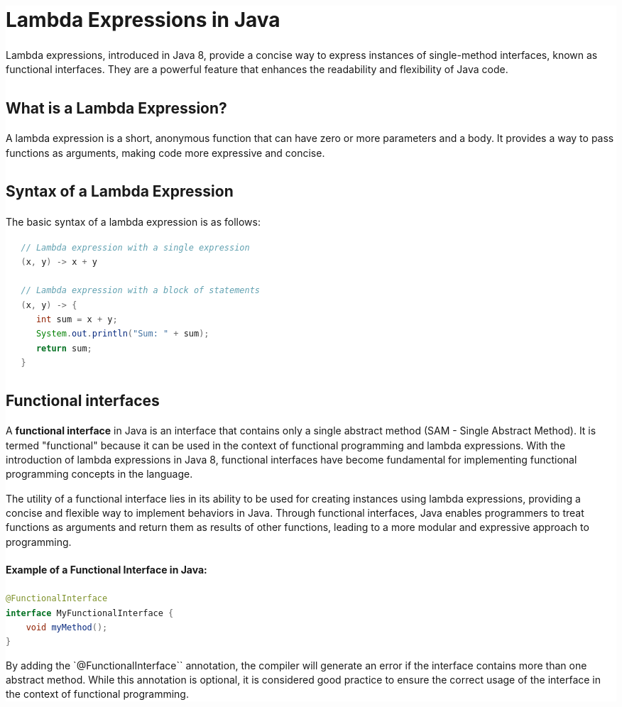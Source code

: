 # Lambda Expressions in Java

Lambda expressions, introduced in Java 8, provide a concise way to express instances of single-method interfaces, known as functional interfaces. They are a powerful feature that enhances the readability and flexibility of Java code.

## What is a Lambda Expression?

A lambda expression is a short, anonymous function that can have zero or more parameters and a body. It provides a way to pass functions as arguments, making code more expressive and concise.

## Syntax of a Lambda Expression

The basic syntax of a lambda expression is as follows:

```java
   // Lambda expression with a single expression
   (x, y) -> x + y

   // Lambda expression with a block of statements
   (x, y) -> {
      int sum = x + y;
      System.out.println("Sum: " + sum);
      return sum;
   }
```

## Functional interfaces

A **functional interface** in Java is an interface that contains only a single abstract method (SAM - Single Abstract Method). It is termed "functional" because it can be used in the context of functional programming and lambda expressions. With the introduction of lambda expressions in Java 8, functional interfaces have become fundamental for implementing functional programming concepts in the language.

The utility of a functional interface lies in its ability to be used for creating instances using lambda expressions, providing a concise and flexible way to implement behaviors in Java. Through functional interfaces, Java enables programmers to treat functions as arguments and return them as results of other functions, leading to a more modular and expressive approach to programming.

#### Example of a Functional Interface in Java:

```java
@FunctionalInterface
interface MyFunctionalInterface {
    void myMethod();
}
```

By adding the `@FunctionalInterface`` annotation, the compiler will generate an error if the interface contains more than one abstract method. While this annotation is optional, it is considered good practice to ensure the correct usage of the interface in the context of functional programming.
